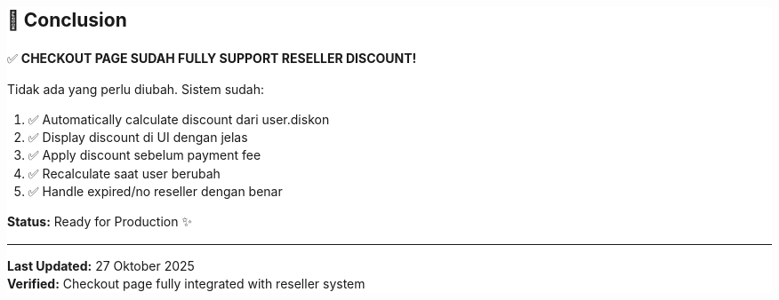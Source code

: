 
## 🚀 Conclusion

✅ **CHECKOUT PAGE SUDAH FULLY SUPPORT RESELLER DISCOUNT!**

Tidak ada yang perlu diubah. Sistem sudah:

1. ✅ Automatically calculate discount dari user.diskon
2. ✅ Display discount di UI dengan jelas
3. ✅ Apply discount sebelum payment fee
4. ✅ Recalculate saat user berubah
5. ✅ Handle expired/no reseller dengan benar

**Status:** Ready for Production ✨

---

**Last Updated:** 27 Oktober 2025  
**Verified:** Checkout page fully integrated with reseller system
